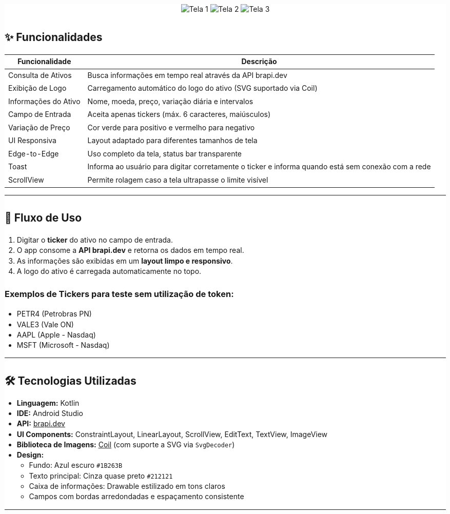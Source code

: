 <p align="center">
   <img width="300" height="600" alt="Tela 1" src="https://github.com/user-attachments/assets/ae69663d-cdee-4d96-b72e-655674248594" />
   <img width="300" height="600" alt="Tela 2" src="https://github.com/user-attachments/assets/b5720e45-dae4-4c6a-955e-e2bd621790a2" />
   <img width="300" height="600" alt="Tela 3" src="https://github.com/user-attachments/assets/f6876a76-e821-4a28-a196-1b11e81fb884" />
</p>

## ✨ Funcionalidades
| Funcionalidade        | Descrição |
|----------------------|-----------|
| Consulta de Ativos     | Busca informações em tempo real através da API brapi.dev |
| Exibição de Logo       | Carregamento automático do logo do ativo (SVG suportado via Coil) |
| Informações do Ativo   | Nome, moeda, preço, variação diária e intervalos |
| Campo de Entrada       | Aceita apenas tickers (máx. 6 caracteres, maiúsculos) |
| Variação de Preço      | Cor verde para positivo e vermelho para negativo |
| UI Responsiva          | Layout adaptado para diferentes tamanhos de tela |
| Edge-to-Edge           | Uso completo da tela, status bar transparente |
| Toast                  | Informa ao usuário para digitar corretamente o ticker e informa quando está sem conexão com a rede
| ScrollView             | Permite rolagem caso a tela ultrapasse o limite visível |

---

## 🔄 Fluxo de Uso
1. Digitar o **ticker** do ativo no campo de entrada.  
2. O app consome a **API brapi.dev** e retorna os dados em tempo real.  
3. As informações são exibidas em um **layout limpo e responsivo**.  
4. A logo do ativo é carregada automaticamente no topo.

### Exemplos de Tickers para teste sem utilização de token:
- PETR4 (Petrobras PN)  
- VALE3 (Vale ON)  
- AAPL (Apple - Nasdaq)  
- MSFT (Microsoft - Nasdaq)  

---

## 🛠 Tecnologias Utilizadas
- **Linguagem:** Kotlin  
- **IDE:** Android Studio  
- **API:** [brapi.dev](https://brapi.dev/)  
- **UI Components:** ConstraintLayout, LinearLayout, ScrollView, EditText, TextView, ImageView  
- **Biblioteca de Imagens:** [Coil](https://coil-kt.github.io/coil/) (com suporte a SVG via `SvgDecoder`)  
- **Design:**  
  - Fundo: Azul escuro `#1B263B`  
  - Texto principal: Cinza quase preto `#212121`  
  - Caixa de informações: Drawable estilizado em tons claros  
  - Campos com bordas arredondadas e espaçamento consistente  

---